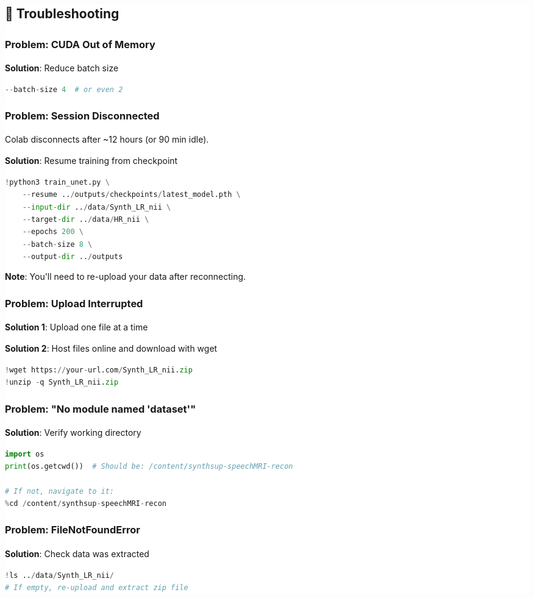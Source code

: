 
## 🔧 Troubleshooting

### Problem: CUDA Out of Memory

**Solution**: Reduce batch size

```python
--batch-size 4  # or even 2
```

### Problem: Session Disconnected

Colab disconnects after ~12 hours (or 90 min idle).

**Solution**: Resume training from checkpoint

```python
!python3 train_unet.py \
    --resume ../outputs/checkpoints/latest_model.pth \
    --input-dir ../data/Synth_LR_nii \
    --target-dir ../data/HR_nii \
    --epochs 200 \
    --batch-size 8 \
    --output-dir ../outputs
```

**Note**: You'll need to re-upload your data after reconnecting.

### Problem: Upload Interrupted

**Solution 1**: Upload one file at a time

**Solution 2**: Host files online and download with wget
```python
!wget https://your-url.com/Synth_LR_nii.zip
!unzip -q Synth_LR_nii.zip
```

### Problem: "No module named 'dataset'"

**Solution**: Verify working directory

```python
import os
print(os.getcwd())  # Should be: /content/synthsup-speechMRI-recon

# If not, navigate to it:
%cd /content/synthsup-speechMRI-recon
```

### Problem: FileNotFoundError

**Solution**: Check data was extracted

```python
!ls ../data/Synth_LR_nii/
# If empty, re-upload and extract zip file
```
